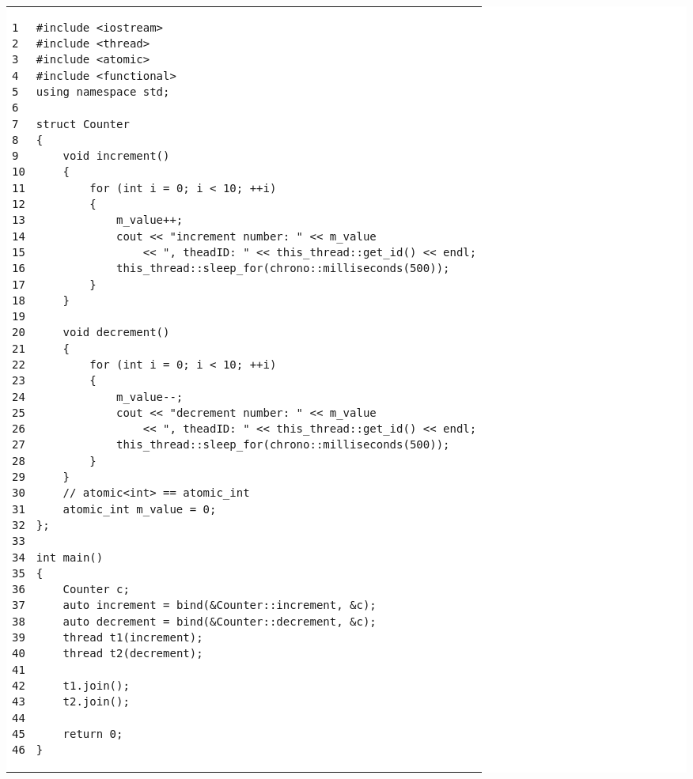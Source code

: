 <table><tbody><tr><td class="gutter"><pre><span class="line">1</span><br><span class="line">2</span><br><span class="line">3</span><br><span class="line">4</span><br><span class="line">5</span><br><span class="line">6</span><br><span class="line">7</span><br><span class="line">8</span><br><span class="line">9</span><br><span class="line">10</span><br><span class="line">11</span><br><span class="line">12</span><br><span class="line">13</span><br><span class="line">14</span><br><span class="line">15</span><br><span class="line">16</span><br><span class="line">17</span><br><span class="line">18</span><br><span class="line">19</span><br><span class="line">20</span><br><span class="line">21</span><br><span class="line">22</span><br><span class="line">23</span><br><span class="line">24</span><br><span class="line">25</span><br><span class="line">26</span><br><span class="line">27</span><br><span class="line">28</span><br><span class="line">29</span><br><span class="line">30</span><br><span class="line">31</span><br><span class="line">32</span><br><span class="line">33</span><br><span class="line">34</span><br><span class="line">35</span><br><span class="line">36</span><br><span class="line">37</span><br><span class="line">38</span><br><span class="line">39</span><br><span class="line">40</span><br><span class="line">41</span><br><span class="line">42</span><br><span class="line">43</span><br><span class="line">44</span><br><span class="line">45</span><br><span class="line">46</span><br></pre></td><td class="code"><pre><span class="line"><span class="meta">#<span class="keyword">include</span> <span class="string">&lt;iostream&gt;</span></span></span><br><span class="line"><span class="meta">#<span class="keyword">include</span> <span class="string">&lt;thread&gt;</span></span></span><br><span class="line"><span class="meta">#<span class="keyword">include</span> <span class="string">&lt;atomic&gt;</span></span></span><br><span class="line"><span class="meta">#<span class="keyword">include</span> <span class="string">&lt;functional&gt;</span></span></span><br><span class="line"><span class="keyword">using</span> <span class="keyword">namespace</span> std;</span><br><span class="line"></span><br><span class="line"><span class="keyword">struct</span> <span class="title class_">Counter</span></span><br><span class="line">{</span><br><span class="line">    <span class="function"><span class="type">void</span> <span class="title">increment</span><span class="params">()</span></span></span><br><span class="line"><span class="function">    </span>{</span><br><span class="line">        <span class="keyword">for</span> (<span class="type">int</span> i = <span class="number">0</span>; i &lt; <span class="number">10</span>; ++i)</span><br><span class="line">        {</span><br><span class="line">            m_value++;</span><br><span class="line">            cout &lt;&lt; <span class="string">"increment number: "</span> &lt;&lt; m_value</span><br><span class="line">                &lt;&lt; <span class="string">", theadID: "</span> &lt;&lt; this_thread::<span class="built_in">get_id</span>() &lt;&lt; endl;</span><br><span class="line">            this_thread::<span class="built_in">sleep_for</span>(chrono::<span class="built_in">milliseconds</span>(<span class="number">500</span>));</span><br><span class="line">        }</span><br><span class="line">    }</span><br><span class="line"></span><br><span class="line">    <span class="function"><span class="type">void</span> <span class="title">decrement</span><span class="params">()</span></span></span><br><span class="line"><span class="function">    </span>{</span><br><span class="line">        <span class="keyword">for</span> (<span class="type">int</span> i = <span class="number">0</span>; i &lt; <span class="number">10</span>; ++i)</span><br><span class="line">        {</span><br><span class="line">            m_value--;</span><br><span class="line">            cout &lt;&lt; <span class="string">"decrement number: "</span> &lt;&lt; m_value</span><br><span class="line">                &lt;&lt; <span class="string">", theadID: "</span> &lt;&lt; this_thread::<span class="built_in">get_id</span>() &lt;&lt; endl;</span><br><span class="line">            this_thread::<span class="built_in">sleep_for</span>(chrono::<span class="built_in">milliseconds</span>(<span class="number">500</span>));</span><br><span class="line">        }</span><br><span class="line">    }</span><br><span class="line">    <span class="comment">// atomic&lt;int&gt; == atomic_int</span></span><br><span class="line">    atomic_int m_value = <span class="number">0</span>;</span><br><span class="line">};</span><br><span class="line"></span><br><span class="line"><span class="function"><span class="type">int</span> <span class="title">main</span><span class="params">()</span></span></span><br><span class="line"><span class="function"></span>{</span><br><span class="line">    Counter c;</span><br><span class="line">    <span class="keyword">auto</span> increment = <span class="built_in">bind</span>(&amp;Counter::increment, &amp;c);</span><br><span class="line">    <span class="keyword">auto</span> decrement = <span class="built_in">bind</span>(&amp;Counter::decrement, &amp;c);</span><br><span class="line">    <span class="function">thread <span class="title">t1</span><span class="params">(increment)</span></span>;</span><br><span class="line">    <span class="function">thread <span class="title">t2</span><span class="params">(decrement)</span></span>;</span><br><span class="line"></span><br><span class="line">    t1.<span class="built_in">join</span>();</span><br><span class="line">    t2.<span class="built_in">join</span>();</span><br><span class="line"></span><br><span class="line">    <span class="keyword">return</span> <span class="number">0</span>;</span><br><span class="line">}</span><br></pre></td></tr></tbody></table>
